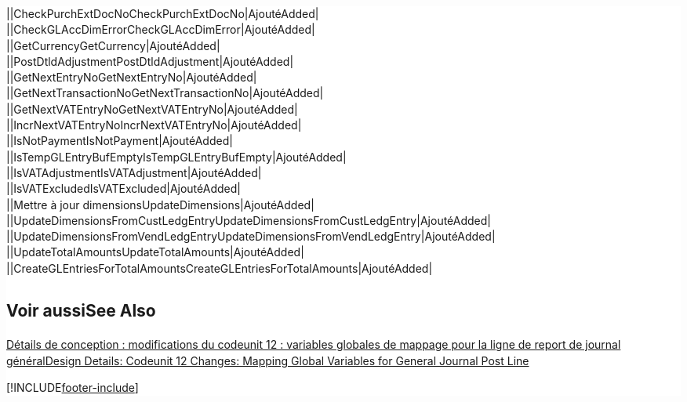 ||<span data-ttu-id="f9d07-500">CheckPurchExtDocNo</span><span class="sxs-lookup"><span data-stu-id="f9d07-500">CheckPurchExtDocNo</span></span>|<span data-ttu-id="f9d07-501">Ajouté</span><span class="sxs-lookup"><span data-stu-id="f9d07-501">Added</span></span>|  
||<span data-ttu-id="f9d07-502">CheckGLAccDimError</span><span class="sxs-lookup"><span data-stu-id="f9d07-502">CheckGLAccDimError</span></span>|<span data-ttu-id="f9d07-503">Ajouté</span><span class="sxs-lookup"><span data-stu-id="f9d07-503">Added</span></span>|  
||<span data-ttu-id="f9d07-504">GetCurrency</span><span class="sxs-lookup"><span data-stu-id="f9d07-504">GetCurrency</span></span>|<span data-ttu-id="f9d07-505">Ajouté</span><span class="sxs-lookup"><span data-stu-id="f9d07-505">Added</span></span>|  
||<span data-ttu-id="f9d07-506">PostDtldAdjustment</span><span class="sxs-lookup"><span data-stu-id="f9d07-506">PostDtldAdjustment</span></span>|<span data-ttu-id="f9d07-507">Ajouté</span><span class="sxs-lookup"><span data-stu-id="f9d07-507">Added</span></span>|  
||<span data-ttu-id="f9d07-508">GetNextEntryNo</span><span class="sxs-lookup"><span data-stu-id="f9d07-508">GetNextEntryNo</span></span>|<span data-ttu-id="f9d07-509">Ajouté</span><span class="sxs-lookup"><span data-stu-id="f9d07-509">Added</span></span>|  
||<span data-ttu-id="f9d07-510">GetNextTransactionNo</span><span class="sxs-lookup"><span data-stu-id="f9d07-510">GetNextTransactionNo</span></span>|<span data-ttu-id="f9d07-511">Ajouté</span><span class="sxs-lookup"><span data-stu-id="f9d07-511">Added</span></span>|  
||<span data-ttu-id="f9d07-512">GetNextVATEntryNo</span><span class="sxs-lookup"><span data-stu-id="f9d07-512">GetNextVATEntryNo</span></span>|<span data-ttu-id="f9d07-513">Ajouté</span><span class="sxs-lookup"><span data-stu-id="f9d07-513">Added</span></span>|  
||<span data-ttu-id="f9d07-514">IncrNextVATEntryNo</span><span class="sxs-lookup"><span data-stu-id="f9d07-514">IncrNextVATEntryNo</span></span>|<span data-ttu-id="f9d07-515">Ajouté</span><span class="sxs-lookup"><span data-stu-id="f9d07-515">Added</span></span>|  
||<span data-ttu-id="f9d07-516">IsNotPayment</span><span class="sxs-lookup"><span data-stu-id="f9d07-516">IsNotPayment</span></span>|<span data-ttu-id="f9d07-517">Ajouté</span><span class="sxs-lookup"><span data-stu-id="f9d07-517">Added</span></span>|  
||<span data-ttu-id="f9d07-518">IsTempGLEntryBufEmpty</span><span class="sxs-lookup"><span data-stu-id="f9d07-518">IsTempGLEntryBufEmpty</span></span>|<span data-ttu-id="f9d07-519">Ajouté</span><span class="sxs-lookup"><span data-stu-id="f9d07-519">Added</span></span>|  
||<span data-ttu-id="f9d07-520">IsVATAdjustment</span><span class="sxs-lookup"><span data-stu-id="f9d07-520">IsVATAdjustment</span></span>|<span data-ttu-id="f9d07-521">Ajouté</span><span class="sxs-lookup"><span data-stu-id="f9d07-521">Added</span></span>|  
||<span data-ttu-id="f9d07-522">IsVATExcluded</span><span class="sxs-lookup"><span data-stu-id="f9d07-522">IsVATExcluded</span></span>|<span data-ttu-id="f9d07-523">Ajouté</span><span class="sxs-lookup"><span data-stu-id="f9d07-523">Added</span></span>|  
||<span data-ttu-id="f9d07-524">Mettre à jour dimensions</span><span class="sxs-lookup"><span data-stu-id="f9d07-524">UpdateDimensions</span></span>|<span data-ttu-id="f9d07-525">Ajouté</span><span class="sxs-lookup"><span data-stu-id="f9d07-525">Added</span></span>|  
||<span data-ttu-id="f9d07-526">UpdateDimensionsFromCustLedgEntry</span><span class="sxs-lookup"><span data-stu-id="f9d07-526">UpdateDimensionsFromCustLedgEntry</span></span>|<span data-ttu-id="f9d07-527">Ajouté</span><span class="sxs-lookup"><span data-stu-id="f9d07-527">Added</span></span>|  
||<span data-ttu-id="f9d07-528">UpdateDimensionsFromVendLedgEntry</span><span class="sxs-lookup"><span data-stu-id="f9d07-528">UpdateDimensionsFromVendLedgEntry</span></span>|<span data-ttu-id="f9d07-529">Ajouté</span><span class="sxs-lookup"><span data-stu-id="f9d07-529">Added</span></span>|  
||<span data-ttu-id="f9d07-530">UpdateTotalAmounts</span><span class="sxs-lookup"><span data-stu-id="f9d07-530">UpdateTotalAmounts</span></span>|<span data-ttu-id="f9d07-531">Ajouté</span><span class="sxs-lookup"><span data-stu-id="f9d07-531">Added</span></span>|  
||<span data-ttu-id="f9d07-532">CreateGLEntriesForTotalAmounts</span><span class="sxs-lookup"><span data-stu-id="f9d07-532">CreateGLEntriesForTotalAmounts</span></span>|<span data-ttu-id="f9d07-533">Ajouté</span><span class="sxs-lookup"><span data-stu-id="f9d07-533">Added</span></span>|  

## <a name="see-also"></a><span data-ttu-id="f9d07-534">Voir aussi</span><span class="sxs-lookup"><span data-stu-id="f9d07-534">See Also</span></span>  
 [<span data-ttu-id="f9d07-535">Détails de conception : modifications du codeunit 12 : variables globales de mappage pour la ligne de report de journal général</span><span class="sxs-lookup"><span data-stu-id="f9d07-535">Design Details: Codeunit 12 Changes: Mapping Global Variables for General Journal Post Line</span></span>](design-details-codeunit-12-changes-mapping-global-variables-for-general-journal-post-line.md)


[!INCLUDE[footer-include](includes/footer-banner.md)]